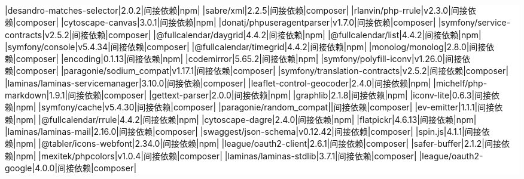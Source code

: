 |desandro-matches-selector|2.0.2|间接依赖|npm|
|sabre/xml|2.2.5|间接依赖|composer|
|rlanvin/php-rrule|v2.3.0|间接依赖|composer|
|cytoscape-canvas|3.0.1|间接依赖|npm|
|donatj/phpuseragentparser|v1.7.0|间接依赖|composer|
|symfony/service-contracts|v2.5.2|间接依赖|composer|
|@fullcalendar/daygrid|4.4.2|间接依赖|npm|
|@fullcalendar/list|4.4.2|间接依赖|npm|
|symfony/console|v5.4.34|间接依赖|composer|
|@fullcalendar/timegrid|4.4.2|间接依赖|npm|
|monolog/monolog|2.8.0|间接依赖|composer|
|encoding|0.1.13|间接依赖|npm|
|codemirror|5.65.2|间接依赖|npm|
|symfony/polyfill-iconv|v1.26.0|间接依赖|composer|
|paragonie/sodium_compat|v1.17.1|间接依赖|composer|
|symfony/translation-contracts|v2.5.2|间接依赖|composer|
|laminas/laminas-servicemanager|3.10.0|间接依赖|composer|
|leaflet-control-geocoder|2.4.0|间接依赖|npm|
|michelf/php-markdown|1.9.1|间接依赖|composer|
|gettext-parser|2.0.0|间接依赖|npm|
|graphlib|2.1.8|间接依赖|npm|
|iconv-lite|0.6.3|间接依赖|npm|
|symfony/cache|v5.4.30|间接依赖|composer|
|paragonie/random_compat||间接依赖|composer|
|ev-emitter|1.1.1|间接依赖|npm|
|@fullcalendar/rrule|4.4.2|间接依赖|npm|
|cytoscape-dagre|2.4.0|间接依赖|npm|
|flatpickr|4.6.13|间接依赖|npm|
|laminas/laminas-mail|2.16.0|间接依赖|composer|
|swaggest/json-schema|v0.12.42|间接依赖|composer|
|spin.js|4.1.1|间接依赖|npm|
|@tabler/icons-webfont|2.34.0|间接依赖|npm|
|league/oauth2-client|2.6.1|间接依赖|composer|
|safer-buffer|2.1.2|间接依赖|npm|
|mexitek/phpcolors|v1.0.4|间接依赖|composer|
|laminas/laminas-stdlib|3.7.1|间接依赖|composer|
|league/oauth2-google|4.0.0|间接依赖|composer|